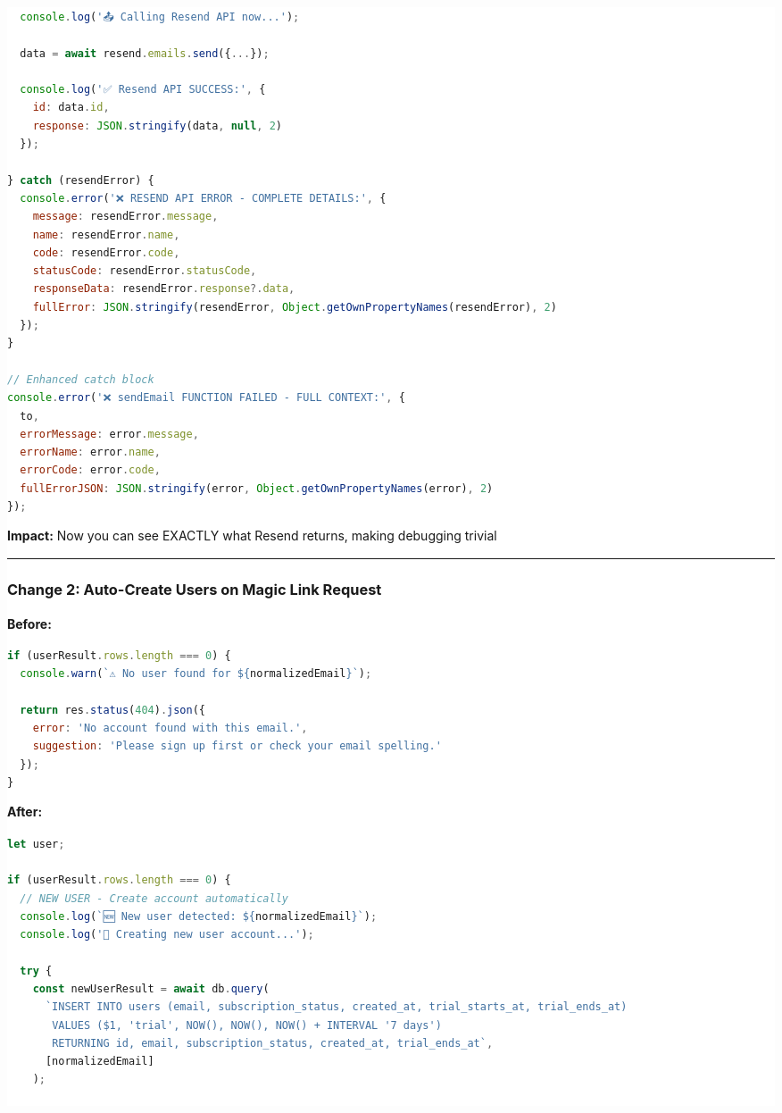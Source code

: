 ```javascript
  console.log('📤 Calling Resend API now...');
  
  data = await resend.emails.send({...});
  
  console.log('✅ Resend API SUCCESS:', {
    id: data.id,
    response: JSON.stringify(data, null, 2)
  });
  
} catch (resendError) {
  console.error('❌ RESEND API ERROR - COMPLETE DETAILS:', {
    message: resendError.message,
    name: resendError.name,
    code: resendError.code,
    statusCode: resendError.statusCode,
    responseData: resendError.response?.data,
    fullError: JSON.stringify(resendError, Object.getOwnPropertyNames(resendError), 2)
  });
}

// Enhanced catch block
console.error('❌ sendEmail FUNCTION FAILED - FULL CONTEXT:', {
  to,
  errorMessage: error.message,
  errorName: error.name,
  errorCode: error.code,
  fullErrorJSON: JSON.stringify(error, Object.getOwnPropertyNames(error), 2)
});
```

**Impact:** Now you can see EXACTLY what Resend returns, making debugging trivial

---

### Change 2: Auto-Create Users on Magic Link Request

**Before:**
```javascript
if (userResult.rows.length === 0) {
  console.warn(`⚠️ No user found for ${normalizedEmail}`);
  
  return res.status(404).json({ 
    error: 'No account found with this email.',
    suggestion: 'Please sign up first or check your email spelling.'
  });
}
```

**After:**
```javascript
let user;

if (userResult.rows.length === 0) {
  // NEW USER - Create account automatically
  console.log(`🆕 New user detected: ${normalizedEmail}`);
  console.log('📝 Creating new user account...');
  
  try {
    const newUserResult = await db.query(
      `INSERT INTO users (email, subscription_status, created_at, trial_starts_at, trial_ends_at)
       VALUES ($1, 'trial', NOW(), NOW(), NOW() + INTERVAL '7 days')
       RETURNING id, email, subscription_status, created_at, trial_ends_at`,
      [normalizedEmail]
    );
    
```